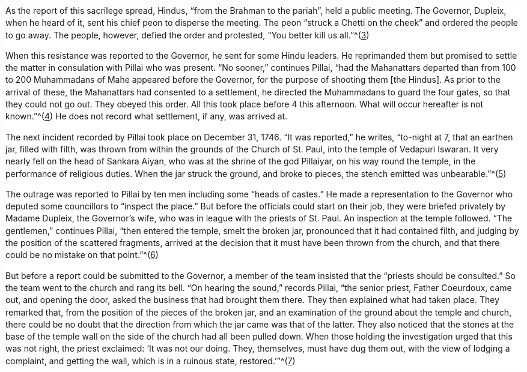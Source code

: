 As the report of this sacrilege spread, Hindus, “from the Brahman to the
pariah”, held a public meeting.  The Governor, Dupleix, when he heard of
it, sent his chief peon to disperse the meeting.  The peon “struck a
Chetti on the cheek” and ordered the people to go away.  The people,
however, defied the order and protested, “You better kill us
all.”^([3](#3))

When this resistance was reported to the Governor, he sent for some
Hindu leaders.  He reprimanded them but promised to settle the matter in
consulation with Pillai who was present.  “No sooner,” continues Pillai,
“had the Mahanattars departed than from 100 to 200 Muhammadans of Mahe
appeared before the Governor, for the purpose of shooting them \[the
Hindus\].  As prior to the arrival of these, the Mahanattars had
consented to a settlement, he directed the Muhammadans to guard the four
gates, so that they could not go out.  They obeyed this order.  All this
took place before 4 this afternoon.  What will occur hereafter is not
known.”^([4](#4)) He does not record what settlement, if any, was
arrived at.

The next incident recorded by Pillai took place on December 31, 1746. 
“It was reported,” he writes, “to-night at 7, that an earthen jar,
filled with filth, was thrown from within the grounds of the Church of
St. Paul, into the temple of Vedapuri Iswaran.  It very nearly fell on
the head of Sankara Aiyan, who was at the shrine of the god Pillaiyar,
on his way round the temple, in the performance of religious duties. 
When the jar struck the ground, and broke to pieces, the stench emitted
was unbearable.”^([5](#5))

The outrage was reported to Pillai by ten men including some “heads of
castes.” He made a representation to the Governor who deputed some
councillors to “inspect the place.” But before the officials could start
on their job, they were briefed privately by Madame Dupleix, the
Governor’s wife, who was in league with the priests of St. Paul.  An
inspection at the temple followed.  “The gentlemen,” continues Pillai,
“then entered the temple, smelt the broken jar, pronounced that it had
contained filth, and judging by the position of the scattered fragments,
arrived at the decision that it must have been thrown from the church,
and that there could be no mistake on that point.”^([6](#6))

But before a report could be submitted to the Governor, a member of the
team insisted that the “priests should be consulted.” So the team went
to the church and rang its bell.  “On hearing the sound,” records
Pillai, “the senior priest, Father Coeurdoux, came out, and opening the
door, asked the business that had brought them there.  They then
explained what had taken place.  They remarked that, from the position
of the pieces of the broken jar, and an examination of the ground about
the temple and church, there could be no doubt that the direction from
which the jar came was that of the latter.  They also noticed that the
stones at the base of the temple wall on the side of the church had all
been pulled down.  When those holding the investigation urged that this
was not right, the priest exclaimed: ‘It was not our doing.  They,
themselves, must have dug them out, with the view of lodging a
complaint, and getting the wall, which is in a ruinous state,
restored.’”^([7](#7))
